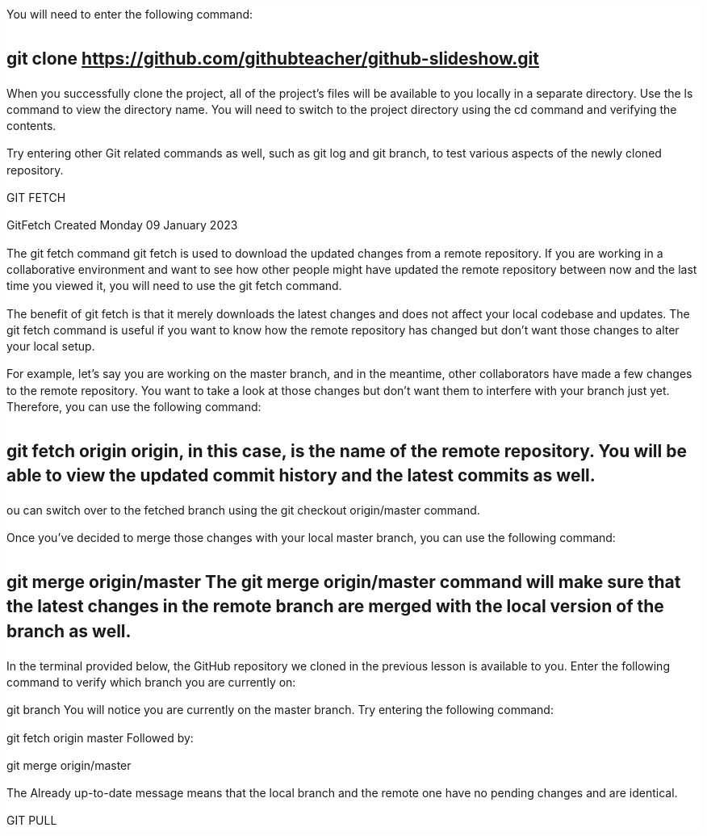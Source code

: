 You will need to enter the following command:

git clone https://github.com/githubteacher/github-slideshow.git
--------------------
When you successfully clone the project, all of the project’s files will be available to you locally in a separate directory. Use the ls command to view the directory name. You will need to switch to the project directory using the cd command and verifying the contents.

Try entering other Git related commands as well, such as git log and git branch, to test various aspects of the newly cloned repository.

GIT FETCH

GitFetch
Created Monday 09 January 2023

The git fetch command
git fetch is used to download the updated changes from a remote repository. If you are working in a collaborative environment and want to see how other people might have updated the remote repository between now and the last time you viewed it, you will need to use the git fetch command.

The benefit of git fetch is that it merely downloads the latest changes and does not affect your local codebase and updates. The git fetch command is useful if you want to know how the remote repository has changed but don’t want those changes to alter your local setup.

For example, let’s say you are working on the master branch, and in the meantime, other collaborators have made a few changes to the remote repository. You want to take a look at those changes but don’t want them to interfere with your branch just yet. Therefore, you can use the following command:

git fetch origin
origin, in this case, is the name of the remote repository. You will be able to view the updated commit history and the latest commits as well.
--------------------
ou can switch over to the fetched branch using the git checkout origin/master command.

Once you’ve decided to merge those changes with your local master branch, you can use the following command:

git merge origin/master
The git merge origin/master command will make sure that the latest changes in the remote branch are merged with the local version of the branch as well.
--------------------
In the terminal provided below, the GitHub repository we cloned in the previous lesson is available to you. Enter the following command to verify which branch you are currently on:

git branch
You will notice you are currently on the master branch. Try entering the following command:

git fetch origin master
Followed by:

git merge origin/master

The Already up-to-date message means that the local branch and the remote one have no pending changes and are identical.

GIT PULL
